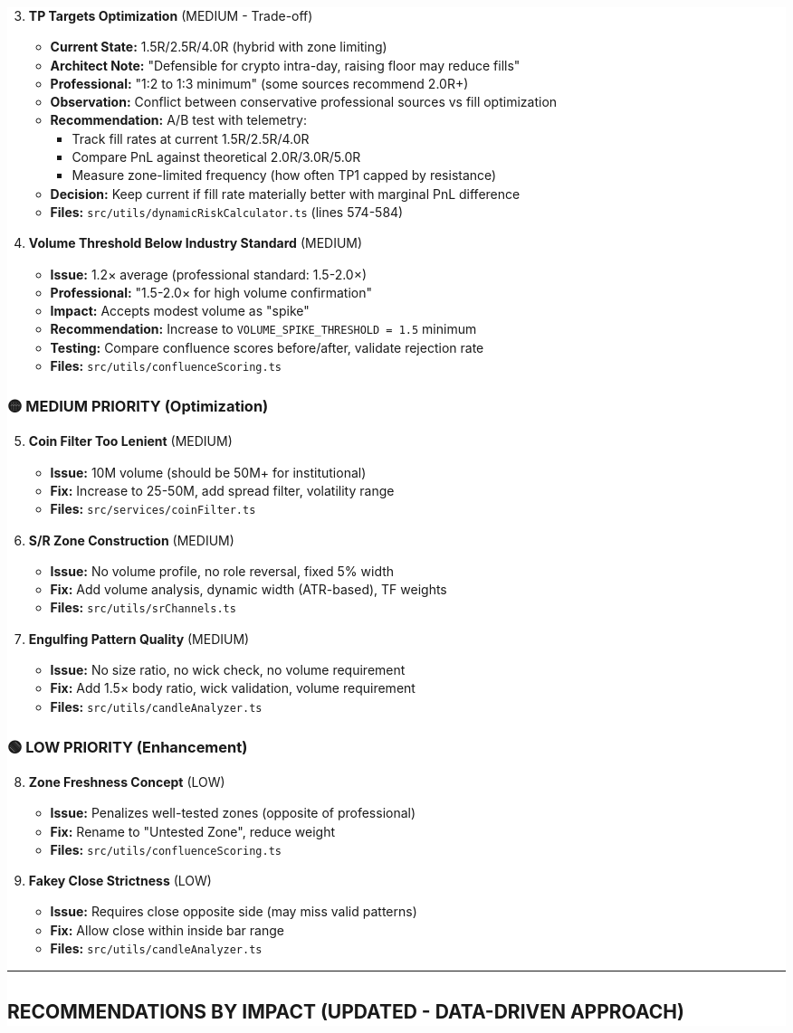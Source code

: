 3. **TP Targets Optimization** (MEDIUM - Trade-off)
   - **Current State:** 1.5R/2.5R/4.0R (hybrid with zone limiting)
   - **Architect Note:** "Defensible for crypto intra-day, raising floor may reduce fills"
   - **Professional:** "1:2 to 1:3 minimum" (some sources recommend 2.0R+)
   - **Observation:** Conflict between conservative professional sources vs fill optimization
   - **Recommendation:** A/B test with telemetry:
     - Track fill rates at current 1.5R/2.5R/4.0R
     - Compare PnL against theoretical 2.0R/3.0R/5.0R
     - Measure zone-limited frequency (how often TP1 capped by resistance)
   - **Decision:** Keep current if fill rate materially better with marginal PnL difference
   - **Files:** `src/utils/dynamicRiskCalculator.ts` (lines 574-584)

4. **Volume Threshold Below Industry Standard** (MEDIUM)
   - **Issue:** 1.2× average (professional standard: 1.5-2.0×)
   - **Professional:** "1.5-2.0× for high volume confirmation"
   - **Impact:** Accepts modest volume as "spike"
   - **Recommendation:** Increase to `VOLUME_SPIKE_THRESHOLD = 1.5` minimum
   - **Testing:** Compare confluence scores before/after, validate rejection rate
   - **Files:** `src/utils/confluenceScoring.ts`

### 🟡 MEDIUM PRIORITY (Optimization)

5. **Coin Filter Too Lenient** (MEDIUM)
   - **Issue:** 10M volume (should be 50M+ for institutional)
   - **Fix:** Increase to 25-50M, add spread filter, volatility range
   - **Files:** `src/services/coinFilter.ts`

6. **S/R Zone Construction** (MEDIUM)
   - **Issue:** No volume profile, no role reversal, fixed 5% width
   - **Fix:** Add volume analysis, dynamic width (ATR-based), TF weights
   - **Files:** `src/utils/srChannels.ts`

7. **Engulfing Pattern Quality** (MEDIUM)
   - **Issue:** No size ratio, no wick check, no volume requirement
   - **Fix:** Add 1.5× body ratio, wick validation, volume requirement
   - **Files:** `src/utils/candleAnalyzer.ts`

### 🟢 LOW PRIORITY (Enhancement)

8. **Zone Freshness Concept** (LOW)
   - **Issue:** Penalizes well-tested zones (opposite of professional)
   - **Fix:** Rename to "Untested Zone", reduce weight
   - **Files:** `src/utils/confluenceScoring.ts`

9. **Fakey Close Strictness** (LOW)
   - **Issue:** Requires close opposite side (may miss valid patterns)
   - **Fix:** Allow close within inside bar range
   - **Files:** `src/utils/candleAnalyzer.ts`

---

## RECOMMENDATIONS BY IMPACT (UPDATED - DATA-DRIVEN APPROACH)
